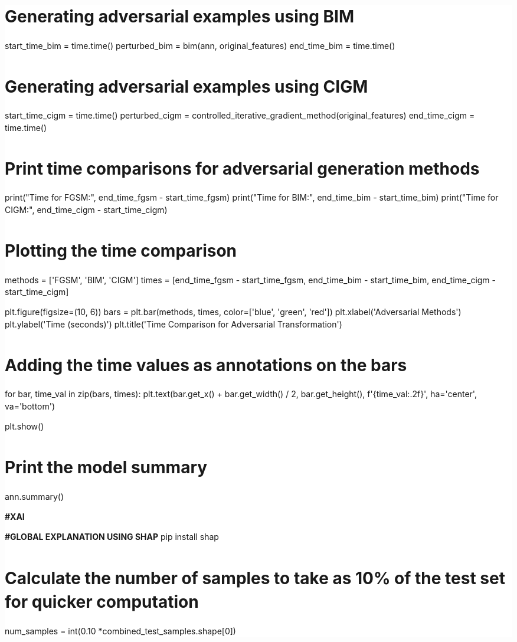 # Generating adversarial examples using BIM
start_time_bim = time.time()
perturbed_bim = bim(ann, original_features)
end_time_bim = time.time()

# Generating adversarial examples using CIGM
start_time_cigm = time.time()
perturbed_cigm = controlled_iterative_gradient_method(original_features)
end_time_cigm = time.time()

# Print time comparisons for adversarial generation methods
print("Time for FGSM:", end_time_fgsm - start_time_fgsm)
print("Time for BIM:", end_time_bim - start_time_bim)
print("Time for CIGM:", end_time_cigm - start_time_cigm)

# Plotting the time comparison
methods = ['FGSM', 'BIM', 'CIGM']
times = [end_time_fgsm - start_time_fgsm, end_time_bim - start_time_bim, end_time_cigm - start_time_cigm]

plt.figure(figsize=(10, 6))
bars = plt.bar(methods, times, color=['blue', 'green', 'red'])
plt.xlabel('Adversarial Methods')
plt.ylabel('Time (seconds)')
plt.title('Time Comparison for Adversarial Transformation')

# Adding the time values as annotations on the bars
for bar, time_val in zip(bars, times):
    plt.text(bar.get_x() + bar.get_width() / 2, bar.get_height(), f'{time_val:.2f}', ha='center', va='bottom')

plt.show()

# Print the model summary
ann.summary()



**#XAI**

**#GLOBAL EXPLANATION USING SHAP**
pip install shap

# Calculate the number of samples to take as 10% of the test set for quicker computation
num_samples = int(0.10 *combined_test_samples.shape[0])
